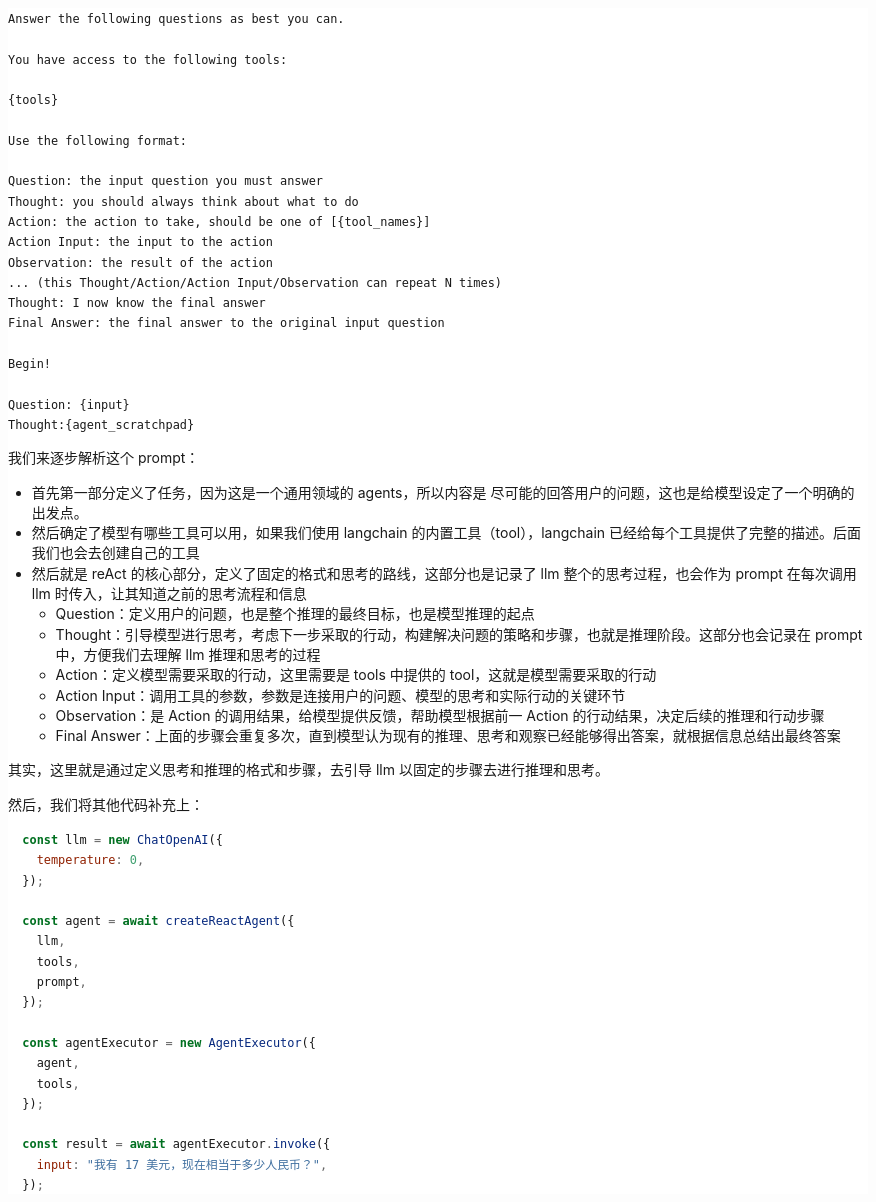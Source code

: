 ```
Answer the following questions as best you can. 

You have access to the following tools:

{tools}

Use the following format:

Question: the input question you must answer
Thought: you should always think about what to do
Action: the action to take, should be one of [{tool_names}]
Action Input: the input to the action
Observation: the result of the action
... (this Thought/Action/Action Input/Observation can repeat N times)
Thought: I now know the final answer
Final Answer: the final answer to the original input question

Begin!

Question: {input}
Thought:{agent_scratchpad}
```

我们来逐步解析这个 prompt：
- 首先第一部分定义了任务，因为这是一个通用领域的 agents，所以内容是 尽可能的回答用户的问题，这也是给模型设定了一个明确的出发点。
- 然后确定了模型有哪些工具可以用，如果我们使用 langchain 的内置工具（tool），langchain 已经给每个工具提供了完整的描述。后面我们也会去创建自己的工具
- 然后就是 reAct 的核心部分，定义了固定的格式和思考的路线，这部分也是记录了 llm 整个的思考过程，也会作为 prompt 在每次调用 llm 时传入，让其知道之前的思考流程和信息
    - Question：定义用户的问题，也是整个推理的最终目标，也是模型推理的起点
    - Thought：引导模型进行思考，考虑下一步采取的行动，构建解决问题的策略和步骤，也就是推理阶段。这部分也会记录在 prompt 中，方便我们去理解 llm 推理和思考的过程
    - Action：定义模型需要采取的行动，这里需要是 tools 中提供的 tool，这就是模型需要采取的行动
    - Action Input：调用工具的参数，参数是连接用户的问题、模型的思考和实际行动的关键环节
    - Observation：是 Action 的调用结果，给模型提供反馈，帮助模型根据前一 Action 的行动结果，决定后续的推理和行动步骤
    - Final Answer：上面的步骤会重复多次，直到模型认为现有的推理、思考和观察已经能够得出答案，就根据信息总结出最终答案  

其实，这里就是通过定义思考和推理的格式和步骤，去引导 llm 以固定的步骤去进行推理和思考。   

然后，我们将其他代码补充上：

```js
  const llm = new ChatOpenAI({
    temperature: 0,
  });

  const agent = await createReactAgent({
    llm,
    tools,
    prompt,
  });

  const agentExecutor = new AgentExecutor({
    agent,
    tools,
  });

  const result = await agentExecutor.invoke({
    input: "我有 17 美元，现在相当于多少人民币？",
  });
```
